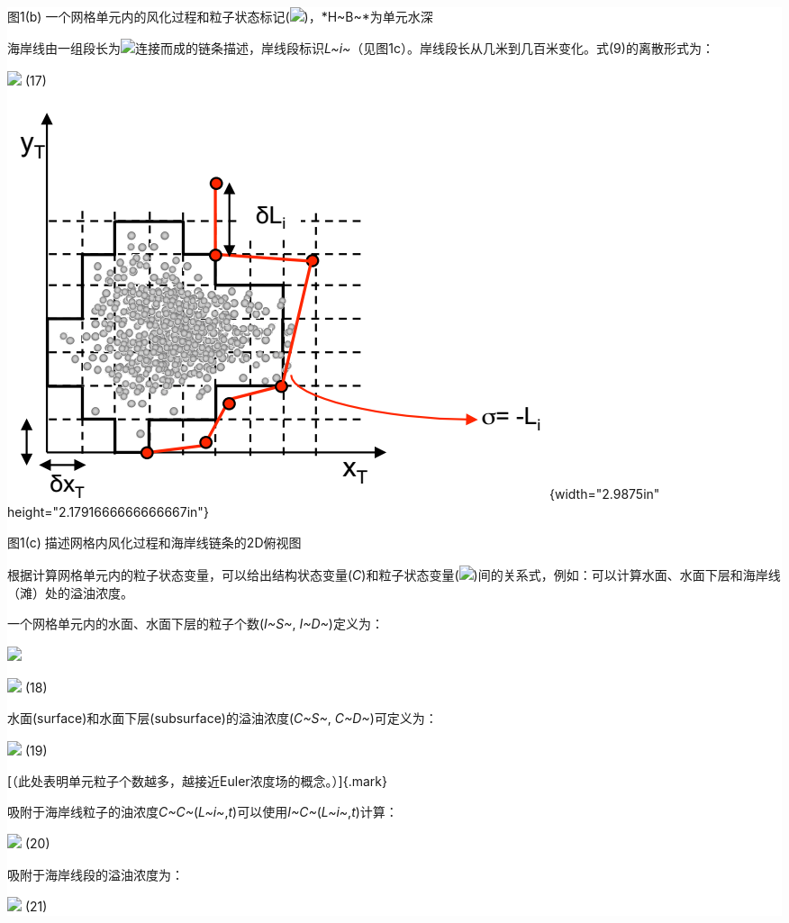 图1(b)
一个网格单元内的风化过程和粒子状态标记(![](./media/image31.wmf))，*H~B~*为单元水深

海岸线由一组段长为![](./media/image32.wmf)连接而成的链条描述，岸线段标识*L~i~*（见图1c）。岸线段长从几米到几百米变化。式(9)的离散形式为：

![](./media/image33.wmf) (17)

![](./media/image34.png){width="2.9875in" height="2.1791666666666667in"}

图1(c) 描述网格内风化过程和海岸线链条的2D俯视图

根据计算网格单元内的粒子状态变量，可以给出结构状态变量(*C*)和粒子状态变量(![](./media/image35.wmf))间的关系式，例如：可以计算水面、水面下层和海岸线（滩）处的溢油浓度。

一个网格单元内的水面、水面下层的粒子个数(*I~S~*, *I~D~*)定义为：

![](./media/image36.wmf)

![](./media/image37.wmf) (18)

水面(surface)和水面下层(subsurface)的溢油浓度(*C~S~*, *C~D~*)可定义为：

![](./media/image38.wmf) (19)

[（此处表明单元粒子个数越多，越接近Euler浓度场的概念。）]{.mark}

吸附于海岸线粒子的油浓度*C~C~*(*L~i~*,*t*)可以使用*I~C~*(*L~i~*,*t*)计算：

![](./media/image39.wmf) (20)

吸附于海岸线段的溢油浓度为：

![](./media/image40.wmf) (21)
